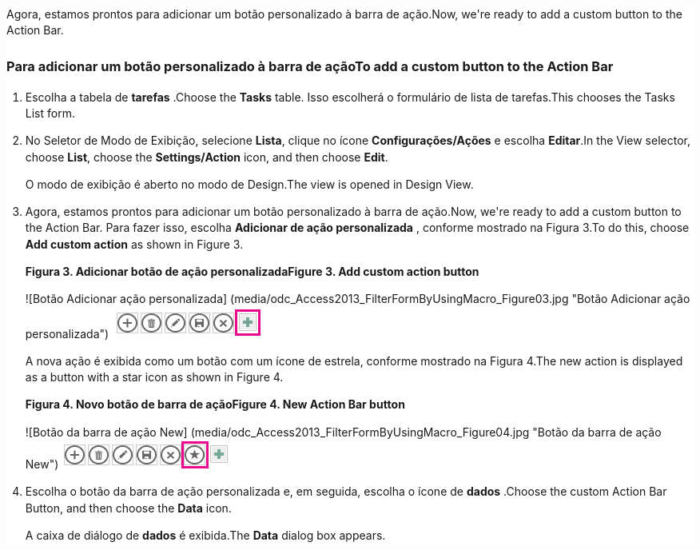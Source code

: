 <span data-ttu-id="a2e5b-198">Agora, estamos prontos para adicionar um botão personalizado à barra de ação.</span><span class="sxs-lookup"><span data-stu-id="a2e5b-198">Now, we're ready to add a custom button to the Action Bar.</span></span>
  
### <a name="to-add-a-custom-button-to-the-action-bar"></a><span data-ttu-id="a2e5b-199">Para adicionar um botão personalizado à barra de ação</span><span class="sxs-lookup"><span data-stu-id="a2e5b-199">To add a custom button to the Action Bar</span></span>

1. <span data-ttu-id="a2e5b-200">Escolha a tabela de **tarefas** .</span><span class="sxs-lookup"><span data-stu-id="a2e5b-200">Choose the **Tasks** table.</span></span> <span data-ttu-id="a2e5b-201">Isso escolherá o formulário de lista de tarefas.</span><span class="sxs-lookup"><span data-stu-id="a2e5b-201">This chooses the Tasks List form.</span></span> 
    
2. <span data-ttu-id="a2e5b-202">No Seletor de Modo de Exibição, selecione **Lista**, clique no ícone **Configurações/Ações** e escolha **Editar**.</span><span class="sxs-lookup"><span data-stu-id="a2e5b-202">In the View selector, choose **List**, choose the **Settings/Action** icon, and then choose **Edit**.</span></span>
    
    <span data-ttu-id="a2e5b-203">O modo de exibição é aberto no modo de Design.</span><span class="sxs-lookup"><span data-stu-id="a2e5b-203">The view is opened in Design View.</span></span>
    
3. <span data-ttu-id="a2e5b-204">Agora, estamos prontos para adicionar um botão personalizado à barra de ação.</span><span class="sxs-lookup"><span data-stu-id="a2e5b-204">Now, we're ready to add a custom button to the Action Bar.</span></span> <span data-ttu-id="a2e5b-205">Para fazer isso, escolha **Adicionar de ação personalizada** , conforme mostrado na Figura 3.</span><span class="sxs-lookup"><span data-stu-id="a2e5b-205">To do this, choose **Add custom action** as shown in Figure 3.</span></span> 
    
   <span data-ttu-id="a2e5b-206">**Figura 3. Adicionar botão de ação personalizada**</span><span class="sxs-lookup"><span data-stu-id="a2e5b-206">**Figure 3. Add custom action button**</span></span>

   <span data-ttu-id="a2e5b-207">![Botão Adicionar ação personalizada] (media/odc_Access2013_FilterFormByUsingMacro_Figure03.jpg "Botão Adicionar ação personalizada")</span><span class="sxs-lookup"><span data-stu-id="a2e5b-207">![Add custom action button](media/odc_Access2013_FilterFormByUsingMacro_Figure03.jpg "Add custom action button")</span></span>
  
    <span data-ttu-id="a2e5b-208">A nova ação é exibida como um botão com um ícone de estrela, conforme mostrado na Figura 4.</span><span class="sxs-lookup"><span data-stu-id="a2e5b-208">The new action is displayed as a button with a star icon as shown in Figure 4.</span></span>
    
   <span data-ttu-id="a2e5b-209">**Figura 4. Novo botão de barra de ação**</span><span class="sxs-lookup"><span data-stu-id="a2e5b-209">**Figure 4. New Action Bar button**</span></span>

   <span data-ttu-id="a2e5b-210">![Botão da barra de ação New] (media/odc_Access2013_FilterFormByUsingMacro_Figure04.jpg "Botão da barra de ação New")</span><span class="sxs-lookup"><span data-stu-id="a2e5b-210">![New Action Bar button](media/odc_Access2013_FilterFormByUsingMacro_Figure04.jpg "New Action Bar button")</span></span>
  
4. <span data-ttu-id="a2e5b-211">Escolha o botão da barra de ação personalizada e, em seguida, escolha o ícone de **dados** .</span><span class="sxs-lookup"><span data-stu-id="a2e5b-211">Choose the custom Action Bar Button, and then choose the **Data** icon.</span></span> 
    
    <span data-ttu-id="a2e5b-212">A caixa de diálogo de **dados** é exibida.</span><span class="sxs-lookup"><span data-stu-id="a2e5b-212">The **Data** dialog box appears.</span></span> 
    